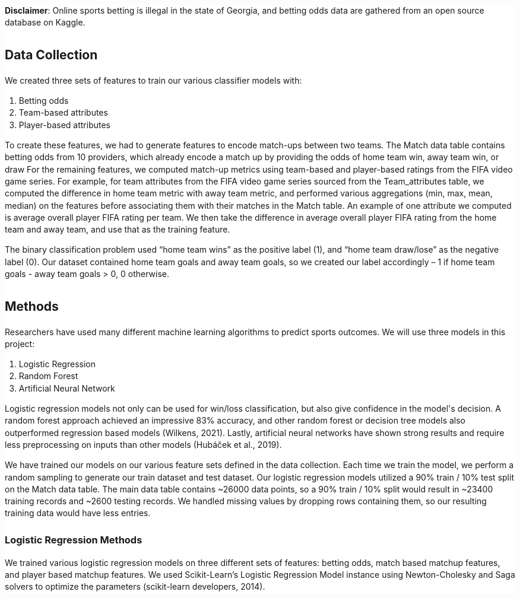 __Disclaimer__: Online sports betting is illegal in the state of Georgia, and betting odds data are gathered from an open source database on Kaggle.


## Data Collection

We created three sets of features to train our various classifier models with:
1. Betting odds
2. Team-based attributes
3. Player-based attributes

To create these features, we had to generate features to encode match-ups between two teams. The Match data table contains betting odds from 10 providers, which already encode a match up by providing the odds of home team win, away team win, or draw For the remaining features, we computed match-up metrics using team-based and player-based ratings from the FIFA video game series. For example, for team attributes from the FIFA video game series sourced from the Team_attributes table, we computed the difference in home team metric with away team metric, and performed various aggregations (min, max, mean, median) on the features before associating them with their matches in the Match table. An example of one attribute we computed is average overall player FIFA rating per team. We then take the difference in average overall player FIFA rating from the home team and away team, and use that as the training feature.

The binary classification problem used “home team wins” as the positive label (1), and “home team draw/lose” as the negative label (0). Our dataset contained home team goals and away team goals, so we created our label accordingly – 1 if home team goals - away team goals > 0, 0 otherwise.

## Methods

Researchers have used many different machine learning algorithms to predict sports outcomes. We will use three models in this project:
1. Logistic Regression
2. Random Forest
3. Artificial Neural Network

Logistic regression models not only can be used for win/loss classification, but also give confidence in the model's decision. A random forest approach achieved an impressive 83% accuracy, and other random forest or decision tree models also outperformed regression based models (Wilkens, 2021). Lastly, artificial neural networks have shown strong results and require less preprocessing on inputs than other models (Hubáček et al., 2019).

We have trained our models on our various feature sets defined in the data collection. Each time we train the model, we perform a random sampling to generate our train dataset and test dataset. Our logistic regression models utilized a 90% train / 10% test split on the Match data table. The main data table contains ~26000 data points, so a 90% train / 10% split would result in ~23400 training records and ~2600 testing records. We handled missing values by dropping rows containing them, so our resulting training data would have less entries.

### Logistic Regression Methods
We trained various logistic regression models on three different sets of features: betting odds, match based matchup features, and player based matchup features. We used Scikit-Learn’s Logistic Regression Model instance using Newton-Cholesky and Saga solvers to optimize the parameters (scikit-learn developers, 2014).
